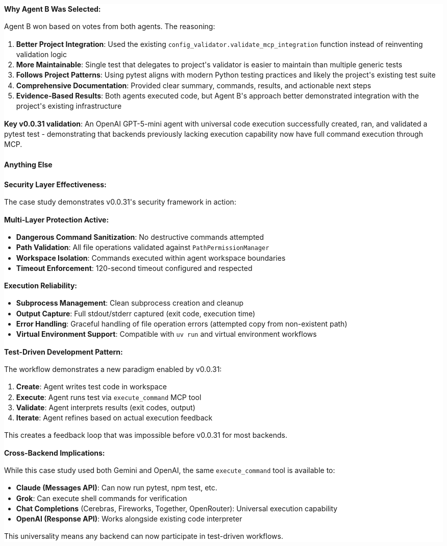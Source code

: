 **Why Agent B Was Selected:**

Agent B won based on votes from both agents. The reasoning:

1. **Better Project Integration**: Used the existing `config_validator.validate_mcp_integration` function instead of reinventing validation logic
2. **More Maintainable**: Single test that delegates to project's validator is easier to maintain than multiple generic tests
3. **Follows Project Patterns**: Using pytest aligns with modern Python testing practices and likely the project's existing test suite
4. **Comprehensive Documentation**: Provided clear summary, commands, results, and actionable next steps
5. **Evidence-Based Results**: Both agents executed code, but Agent B's approach better demonstrated integration with the project's existing infrastructure

**Key v0.0.31 validation**: An OpenAI GPT-5-mini agent with universal code execution successfully created, ran, and validated a pytest test - demonstrating that backends previously lacking execution capability now have full command execution through MCP.

#### Anything Else

**Security Layer Effectiveness:**

The case study demonstrates v0.0.31's security framework in action:

**Multi-Layer Protection Active:**
- **Dangerous Command Sanitization**: No destructive commands attempted
- **Path Validation**: All file operations validated against `PathPermissionManager`
- **Workspace Isolation**: Commands executed within agent workspace boundaries
- **Timeout Enforcement**: 120-second timeout configured and respected

**Execution Reliability:**
- **Subprocess Management**: Clean subprocess creation and cleanup
- **Output Capture**: Full stdout/stderr captured (exit code, execution time)
- **Error Handling**: Graceful handling of file operation errors (attempted copy from non-existent path)
- **Virtual Environment Support**: Compatible with `uv run` and virtual environment workflows

**Test-Driven Development Pattern:**

The workflow demonstrates a new paradigm enabled by v0.0.31:
1. **Create**: Agent writes test code in workspace
2. **Execute**: Agent runs test via `execute_command` MCP tool
3. **Validate**: Agent interprets results (exit codes, output)
4. **Iterate**: Agent refines based on actual execution feedback

This creates a feedback loop that was impossible before v0.0.31 for most backends.

**Cross-Backend Implications:**

While this case study used both Gemini and OpenAI, the same `execute_command` tool is available to:
- **Claude (Messages API)**: Can now run pytest, npm test, etc.
- **Grok**: Can execute shell commands for verification
- **Chat Completions** (Cerebras, Fireworks, Together, OpenRouter): Universal execution capability
- **OpenAI (Response API)**: Works alongside existing code interpreter

This universality means any backend can now participate in test-driven workflows.
